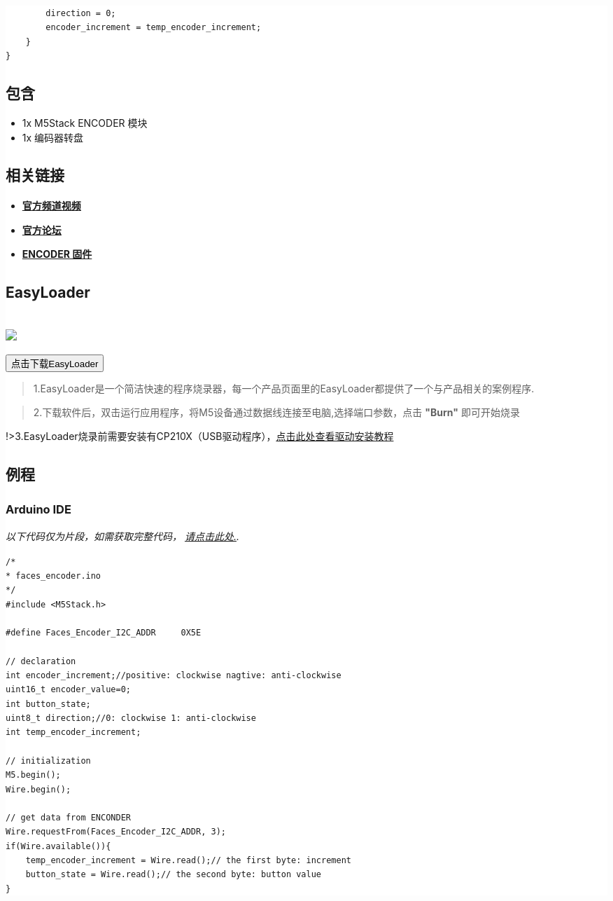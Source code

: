 ```arduino
        direction = 0;
        encoder_increment = temp_encoder_increment;
    }
}
```

## 包含

-  1x M5Stack ENCODER 模块
-  1x 编码器转盘

## 相关链接

- **[官方频道视频](https://i.youku.com/i/UNjE1ODA2MzE0OA==?spm=a2hzp.8253869.0.0)**

- **[官方论坛](http://forum.m5stack.com/)**

- **[ENCODER 固件](https://github.com/m5stack/M5-ProductExampleCodes/tree/master/Module/ENCODER/firmware_328p/FacesEncoder328)**

## EasyLoader

<img src="https://m5stack.oss-cn-shenzhen.aliyuncs.com/image/EasyLoader_logo.png" width="100px" style="margin-top:20px">

<a href="https://m5stack.oss-cn-shenzhen.aliyuncs.com/EasyLoader/Module/EasyLoader_FACES_encoder.exe"><button type="button" class="btn btn-primary">点击下载EasyLoader</button></a>

>1.EasyLoader是一个简洁快速的程序烧录器，每一个产品页面里的EasyLoader都提供了一个与产品相关的案例程序.

>2.下载软件后，双击运行应用程序，将M5设备通过数据线连接至电脑,选择端口参数，点击 **"Burn"** 即可开始烧录

!>3.EasyLoader烧录前需要安装有CP210X（USB驱动程序），[点击此处查看驱动安装教程](zh_CN/related_documents/M5Burner#安装串口驱动)

## 例程

### Arduino IDE

*以下代码仅为片段，如需获取完整代码， [请点击此处.](https://github.com/m5stack/M5-ProductExampleCodes/tree/master/Module/ENCODER/Arduino/faces_encoder).*

```arduino
/*
* faces_encoder.ino
*/
#include <M5Stack.h>

#define Faces_Encoder_I2C_ADDR     0X5E

// declaration
int encoder_increment;//positive: clockwise nagtive: anti-clockwise
uint16_t encoder_value=0;
int button_state;
uint8_t direction;//0: clockwise 1: anti-clockwise
int temp_encoder_increment;

// initialization
M5.begin();
Wire.begin();

// get data from ENCONDER
Wire.requestFrom(Faces_Encoder_I2C_ADDR, 3);
if(Wire.available()){
    temp_encoder_increment = Wire.read();// the first byte: increment
    button_state = Wire.read();// the second byte: button value
}
```